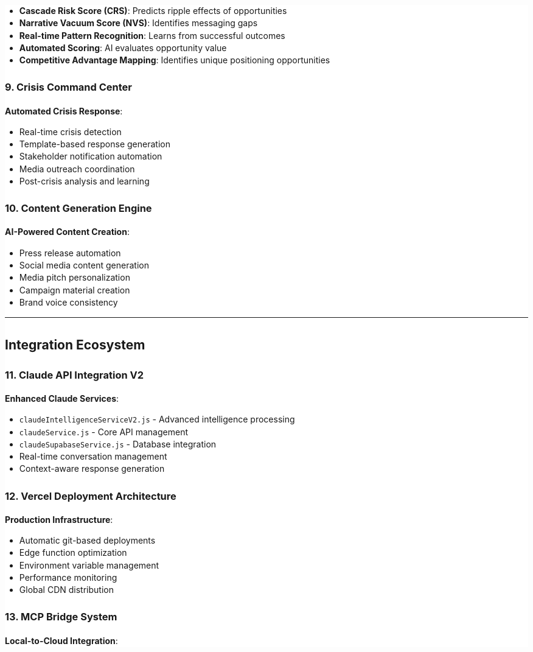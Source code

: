 - **Cascade Risk Score (CRS)**: Predicts ripple effects of opportunities
- **Narrative Vacuum Score (NVS)**: Identifies messaging gaps
- **Real-time Pattern Recognition**: Learns from successful outcomes
- **Automated Scoring**: AI evaluates opportunity value
- **Competitive Advantage Mapping**: Identifies unique positioning opportunities

### 9. Crisis Command Center

**Automated Crisis Response**:

- Real-time crisis detection
- Template-based response generation
- Stakeholder notification automation
- Media outreach coordination
- Post-crisis analysis and learning

### 10. Content Generation Engine

**AI-Powered Content Creation**:

- Press release automation
- Social media content generation
- Media pitch personalization
- Campaign material creation
- Brand voice consistency

---

## Integration Ecosystem

### 11. Claude API Integration V2

**Enhanced Claude Services**:

- `claudeIntelligenceServiceV2.js` - Advanced intelligence processing
- `claudeService.js` - Core API management
- `claudeSupabaseService.js` - Database integration
- Real-time conversation management
- Context-aware response generation

### 12. Vercel Deployment Architecture

**Production Infrastructure**:

- Automatic git-based deployments
- Edge function optimization
- Environment variable management
- Performance monitoring
- Global CDN distribution

### 13. MCP Bridge System

**Local-to-Cloud Integration**:
